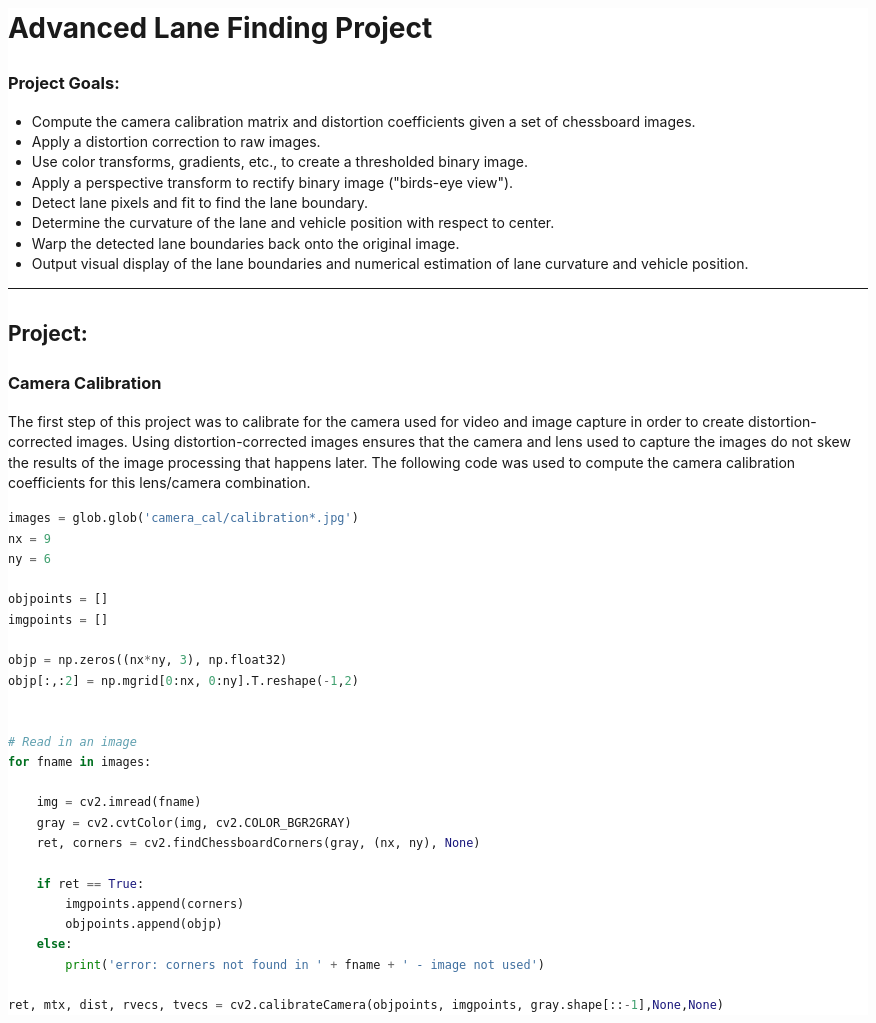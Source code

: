 # Advanced Lane Finding Project

### Project Goals:

* Compute the camera calibration matrix and distortion coefficients given a set of chessboard images.
* Apply a distortion correction to raw images.
* Use color transforms, gradients, etc., to create a thresholded binary image.
* Apply a perspective transform to rectify binary image ("birds-eye view").
* Detect lane pixels and fit to find the lane boundary.
* Determine the curvature of the lane and vehicle position with respect to center.
* Warp the detected lane boundaries back onto the original image.
* Output visual display of the lane boundaries and numerical estimation of lane curvature and vehicle position.

[//]: # (Image References)

[image1]: /output_images/Undistorted.png "Distortion Correction"
[image2]: /output_images/Input_Image.png "Pipeline Input"
[image3]: /output_images/Input_Image.png "Undistorted"
[image4]: /output_images/Thresholding.png "Thresholding Example"
[image5]: /output_images/Warped.png "Birds-Eye-View Transform"
[image6]: /output_images/histogram.png "Histogram"
[image7]: /output_images/Output.png "Pipeline Output"
[video1]: /output_images/project.mp4 "Video"

---

## Project:

### Camera Calibration

The first step of this project was to calibrate for the camera used for video and image capture in order to create distortion-corrected images. Using distortion-corrected images ensures that the camera and lens used to capture the images do not skew the results of the image processing that happens later.
The following code was used to compute the camera calibration coefficients for this lens/camera combination.  

```python
images = glob.glob('camera_cal/calibration*.jpg')
nx = 9
ny = 6

objpoints = []
imgpoints = []

objp = np.zeros((nx*ny, 3), np.float32)
objp[:,:2] = np.mgrid[0:nx, 0:ny].T.reshape(-1,2)


# Read in an image
for fname in images:

    img = cv2.imread(fname)
    gray = cv2.cvtColor(img, cv2.COLOR_BGR2GRAY)
    ret, corners = cv2.findChessboardCorners(gray, (nx, ny), None)

    if ret == True:
        imgpoints.append(corners)
        objpoints.append(objp)
    else:
        print('error: corners not found in ' + fname + ' - image not used')

ret, mtx, dist, rvecs, tvecs = cv2.calibrateCamera(objpoints, imgpoints, gray.shape[::-1],None,None)

```